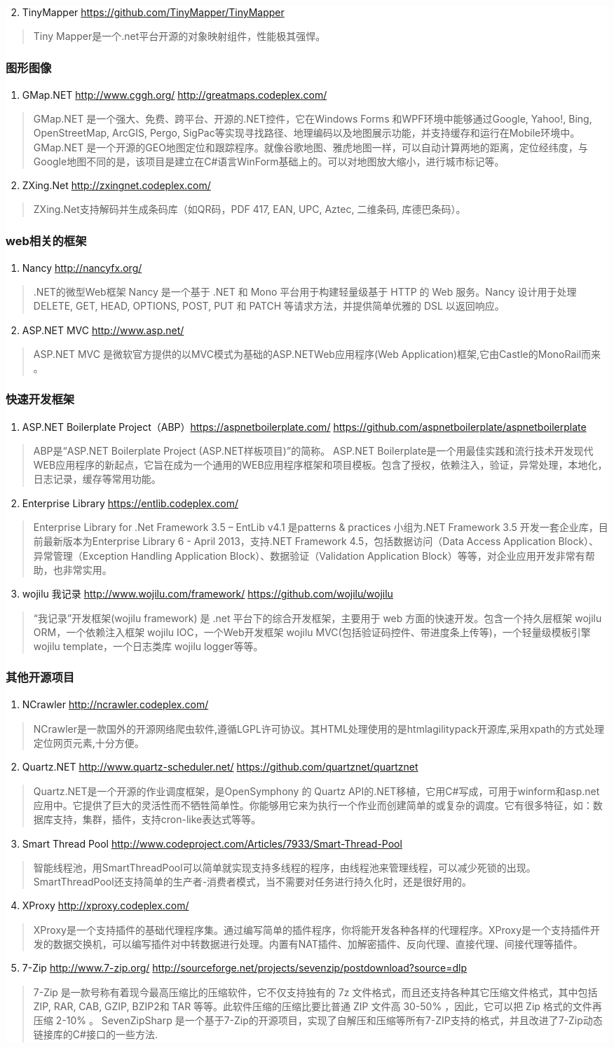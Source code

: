 2. TinyMapper https://github.com/TinyMapper/TinyMapper 
> Tiny Mapper是一个.net平台开源的对象映射组件，性能极其强悍。 

### 图形图像
1. GMap.NET http://www.cggh.org/ http://greatmaps.codeplex.com/
> GMap.NET 是一个强大、免费、跨平台、开源的.NET控件，它在Windows Forms 和WPF环境中能够通过Google, Yahoo!, Bing, OpenStreetMap, ArcGIS, Pergo, SigPac等实现寻找路径、地理编码以及地图展示功能，并支持缓存和运行在Mobile环境中。GMap.NET 是一个开源的GEO地图定位和跟踪程序。就像谷歌地图、雅虎地图一样，可以自动计算两地的距离，定位经纬度，与Google地图不同的是，该项目是建立在C#语言WinForm基础上的。可以对地图放大缩小，进行城市标记等。

2. ZXing.Net http://zxingnet.codeplex.com/
> ZXing.Net支持解码并生成条码库（如QR码，PDF 417, EAN, UPC, Aztec, 二维条码, 库德巴条码）。

### web相关的框架
1. Nancy http://nancyfx.org/
> .NET的微型Web框架 Nancy 是一个基于 .NET 和 Mono 平台用于构建轻量级基于 HTTP 的 Web 服务。Nancy 设计用于处理 DELETE, GET, HEAD, OPTIONS, POST, PUT 和 PATCH 等请求方法，并提供简单优雅的 DSL 以返回响应。

2. ASP.NET MVC http://www.asp.net/
> ASP.NET MVC 是微软官方提供的以MVC模式为基础的ASP.NETWeb应用程序(Web Application)框架,它由Castle的MonoRail而来 。

### 快速开发框架
1. ASP.NET Boilerplate Project（ABP）https://aspnetboilerplate.com/ https://github.com/aspnetboilerplate/aspnetboilerplate
> ABP是“ASP.NET Boilerplate Project (ASP.NET样板项目)”的简称。
ASP.NET Boilerplate是一个用最佳实践和流行技术开发现代WEB应用程序的新起点，它旨在成为一个通用的WEB应用程序框架和项目模板。包含了授权，依赖注入，验证，异常处理，本地化，日志记录，缓存等常用功能。

2. Enterprise Library https://entlib.codeplex.com/
> Enterprise Library for .Net Framework 3.5 – EntLib v4.1 是patterns & practices 小组为.NET Framework 3.5 开发一套企业库，目前最新版本为Enterprise Library 6 - April 2013，支持.NET Framework 4.5，包括数据访问（Data Access Application Block）、异常管理（Exception Handling Application Block）、数据验证（Validation Application Block）等等，对企业应用开发非常有帮助，也非常实用。

3. wojilu 我记录 http://www.wojilu.com/framework/ https://github.com/wojilu/wojilu
> “我记录”开发框架(wojilu framework) 是 .net 平台下的综合开发框架，主要用于 web 方面的快速开发。包含一个持久层框架 wojilu ORM，一个依赖注入框架 wojilu IOC，一个Web开发框架 wojilu MVC(包括验证码控件、带进度条上传等)，一个轻量级模板引擎 wojilu template，一个日志类库 wojilu logger等等。 

### 其他开源项目
1. NCrawler http://ncrawler.codeplex.com/
> NCrawler是一款国外的开源网络爬虫软件,遵循LGPL许可协议。其HTML处理使用的是htmlagilitypack开源库,采用xpath的方式处理定位网页元素,十分方便。

2. Quartz.NET http://www.quartz-scheduler.net/ https://github.com/quartznet/quartznet
> Quartz.NET是一个开源的作业调度框架，是OpenSymphony 的 Quartz API的.NET移植，它用C#写成，可用于winform和asp.net应用中。它提供了巨大的灵活性而不牺牲简单性。你能够用它来为执行一个作业而创建简单的或复杂的调度。它有很多特征，如：数据库支持，集群，插件，支持cron-like表达式等等。

3. Smart Thread Pool http://www.codeproject.com/Articles/7933/Smart-Thread-Pool
> 智能线程池，用SmartThreadPool可以简单就实现支持多线程的程序，由线程池来管理线程，可以减少死锁的出现。SmartThreadPool还支持简单的生产者-消费者模式，当不需要对任务进行持久化时，还是很好用的。

4. XProxy http://xproxy.codeplex.com/
> XProxy是一个支持插件的基础代理程序集。通过编写简单的插件程序，你将能开发各种各样的代理程序。XProxy是一个支持插件开发的数据交换机，可以编写插件对中转数据进行处理。内置有NAT插件、加解密插件、反向代理、直接代理、间接代理等插件。

5. 7-Zip http://www.7-zip.org/ http://sourceforge.net/projects/sevenzip/postdownload?source=dlp
> 7-Zip 是一款号称有着现今最高压缩比的压缩软件，它不仅支持独有的 7z 文件格式，而且还支持各种其它压缩文件格式，其中包括 ZIP, RAR, CAB, GZIP, BZIP2和 TAR 等等。此软件压缩的压缩比要比普通 ZIP 文件高 30-50% ，因此，它可以把 Zip 格式的文件再压缩 2-10% 。 SevenZipSharp 是一个基于7-Zip的开源项目，实现了自解压和压缩等所有7-ZIP支持的格式，并且改进了7-Zip动态链接库的C#接口的一些方法.
